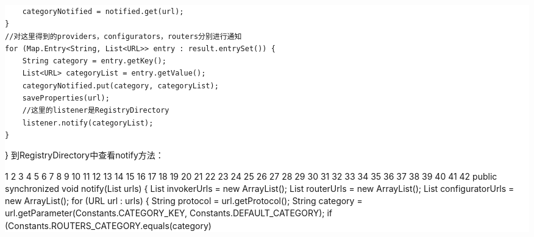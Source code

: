         categoryNotified = notified.get(url);
    }
    //对这里得到的providers，configurators，routers分别进行通知
    for (Map.Entry<String, List<URL>> entry : result.entrySet()) {
        String category = entry.getKey();
        List<URL> categoryList = entry.getValue();
        categoryNotified.put(category, categoryList);
        saveProperties(url);
        //这里的listener是RegistryDirectory
        listener.notify(categoryList);
    }
}
到RegistryDirectory中查看notify方法：

1
2
3
4
5
6
7
8
9
10
11
12
13
14
15
16
17
18
19
20
21
22
23
24
25
26
27
28
29
30
31
32
33
34
35
36
37
38
39
40
41
42
public synchronized void notify(List<URL> urls) {
    List<URL> invokerUrls = new ArrayList<URL>();
    List<URL> routerUrls = new ArrayList<URL>();
    List<URL> configuratorUrls = new ArrayList<URL>();
    for (URL url : urls) {
        String protocol = url.getProtocol();
        String category = url.getParameter(Constants.CATEGORY_KEY, Constants.DEFAULT_CATEGORY);
        if (Constants.ROUTERS_CATEGORY.equals(category) 